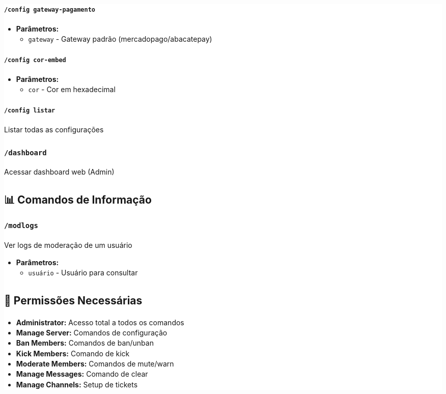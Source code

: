 #### `/config gateway-pagamento`
- **Parâmetros:**
  - `gateway` - Gateway padrão (mercadopago/abacatepay)

#### `/config cor-embed`
- **Parâmetros:**
  - `cor` - Cor em hexadecimal

#### `/config listar`
Listar todas as configurações

### `/dashboard`
Acessar dashboard web (Admin)

## 📊 Comandos de Informação

### `/modlogs`
Ver logs de moderação de um usuário
- **Parâmetros:**
  - `usuário` - Usuário para consultar

## 🔧 Permissões Necessárias

- **Administrator:** Acesso total a todos os comandos
- **Manage Server:** Comandos de configuração
- **Ban Members:** Comandos de ban/unban
- **Kick Members:** Comando de kick
- **Moderate Members:** Comandos de mute/warn
- **Manage Messages:** Comando de clear
- **Manage Channels:** Setup de tickets
